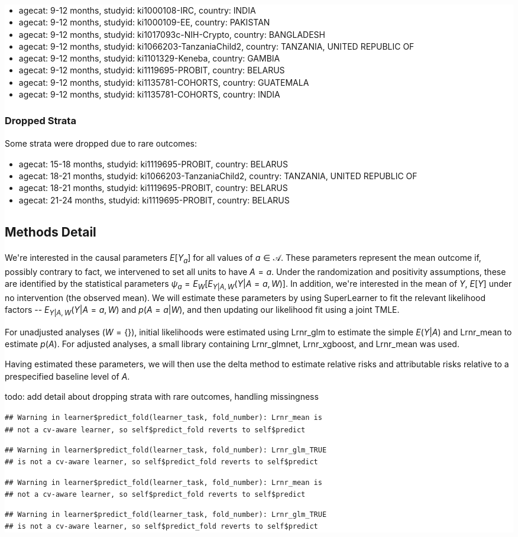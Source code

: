 * agecat: 9-12 months, studyid: ki1000108-IRC, country: INDIA
* agecat: 9-12 months, studyid: ki1000109-EE, country: PAKISTAN
* agecat: 9-12 months, studyid: ki1017093c-NIH-Crypto, country: BANGLADESH
* agecat: 9-12 months, studyid: ki1066203-TanzaniaChild2, country: TANZANIA, UNITED REPUBLIC OF
* agecat: 9-12 months, studyid: ki1101329-Keneba, country: GAMBIA
* agecat: 9-12 months, studyid: ki1119695-PROBIT, country: BELARUS
* agecat: 9-12 months, studyid: ki1135781-COHORTS, country: GUATEMALA
* agecat: 9-12 months, studyid: ki1135781-COHORTS, country: INDIA

### Dropped Strata

Some strata were dropped due to rare outcomes:

* agecat: 15-18 months, studyid: ki1119695-PROBIT, country: BELARUS
* agecat: 18-21 months, studyid: ki1066203-TanzaniaChild2, country: TANZANIA, UNITED REPUBLIC OF
* agecat: 18-21 months, studyid: ki1119695-PROBIT, country: BELARUS
* agecat: 21-24 months, studyid: ki1119695-PROBIT, country: BELARUS

## Methods Detail

We're interested in the causal parameters $E[Y_a]$ for all values of $a \in \mathcal{A}$. These parameters represent the mean outcome if, possibly contrary to fact, we intervened to set all units to have $A=a$. Under the randomization and positivity assumptions, these are identified by the statistical parameters $\psi_a=E_W[E_{Y|A,W}(Y|A=a,W)]$.  In addition, we're interested in the mean of $Y$, $E[Y]$ under no intervention (the observed mean). We will estimate these parameters by using SuperLearner to fit the relevant likelihood factors -- $E_{Y|A,W}(Y|A=a,W)$ and $p(A=a|W)$, and then updating our likelihood fit using a joint TMLE.

For unadjusted analyses ($W=\{\}$), initial likelihoods were estimated using Lrnr_glm to estimate the simple $E(Y|A)$ and Lrnr_mean to estimate $p(A)$. For adjusted analyses, a small library containing Lrnr_glmnet, Lrnr_xgboost, and Lrnr_mean was used.

Having estimated these parameters, we will then use the delta method to estimate relative risks and attributable risks relative to a prespecified baseline level of $A$.

todo: add detail about dropping strata with rare outcomes, handling missingness



```
## Warning in learner$predict_fold(learner_task, fold_number): Lrnr_mean is
## not a cv-aware learner, so self$predict_fold reverts to self$predict
```

```
## Warning in learner$predict_fold(learner_task, fold_number): Lrnr_glm_TRUE
## is not a cv-aware learner, so self$predict_fold reverts to self$predict
```

```
## Warning in learner$predict_fold(learner_task, fold_number): Lrnr_mean is
## not a cv-aware learner, so self$predict_fold reverts to self$predict
```

```
## Warning in learner$predict_fold(learner_task, fold_number): Lrnr_glm_TRUE
## is not a cv-aware learner, so self$predict_fold reverts to self$predict
```
